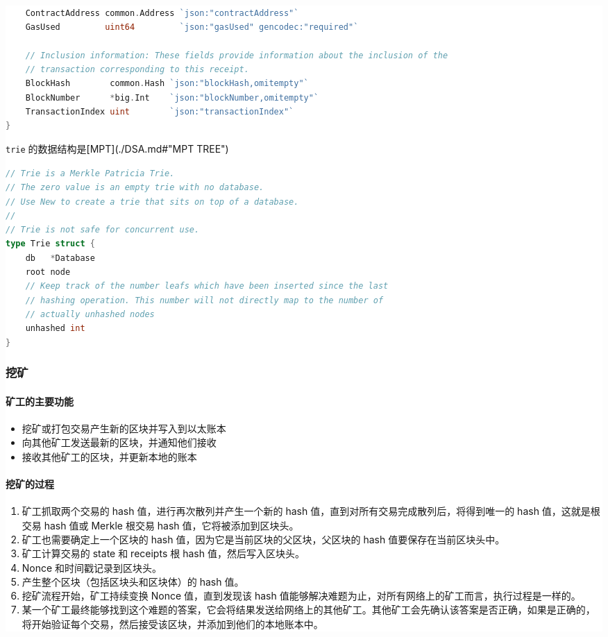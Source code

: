 ```go
	ContractAddress common.Address `json:"contractAddress"`
	GasUsed         uint64         `json:"gasUsed" gencodec:"required"`

	// Inclusion information: These fields provide information about the inclusion of the
	// transaction corresponding to this receipt.
	BlockHash        common.Hash `json:"blockHash,omitempty"`
	BlockNumber      *big.Int    `json:"blockNumber,omitempty"`
	TransactionIndex uint        `json:"transactionIndex"`
}

```



`trie` 的数据结构是[MPT](./DSA.md#"MPT TREE")

```go
// Trie is a Merkle Patricia Trie.
// The zero value is an empty trie with no database.
// Use New to create a trie that sits on top of a database.
//
// Trie is not safe for concurrent use.
type Trie struct {
	db   *Database
	root node
	// Keep track of the number leafs which have been inserted since the last
	// hashing operation. This number will not directly map to the number of
	// actually unhashed nodes
	unhashed int
}
```



### 挖矿

#### 矿工的主要功能

* 挖矿或打包交易产生新的区块并写入到以太账本
* 向其他矿工发送最新的区块，并通知他们接收
* 接收其他矿工的区块，并更新本地的账本



#### 挖矿的过程

1. 矿工抓取两个交易的 hash 值，进行再次散列并产生一个新的 hash 值，直到对所有交易完成散列后，将得到唯一的 hash 值，这就是根交易 hash 值或 Merkle 根交易 hash 值，它将被添加到区块头。
2. 矿工也需要确定上一个区块的 hash 值，因为它是当前区块的父区块，父区块的 hash 值要保存在当前区块头中。
3. 矿工计算交易的 state 和 receipts 根 hash 值，然后写入区块头。
4. Nonce 和时间戳记录到区块头。
5. 产生整个区块（包括区块头和区块体）的 hash 值。
6. 挖矿流程开始，矿工持续变换 Nonce 值，直到发现该 hash 值能够解决难题为止，对所有网络上的矿工而言，执行过程是一样的。
7. 某一个矿工最终能够找到这个难题的答案，它会将结果发送给网络上的其他矿工。其他矿工会先确认该答案是否正确，如果是正确的，将开始验证每个交易，然后接受该区块，并添加到他们的本地账本中。

